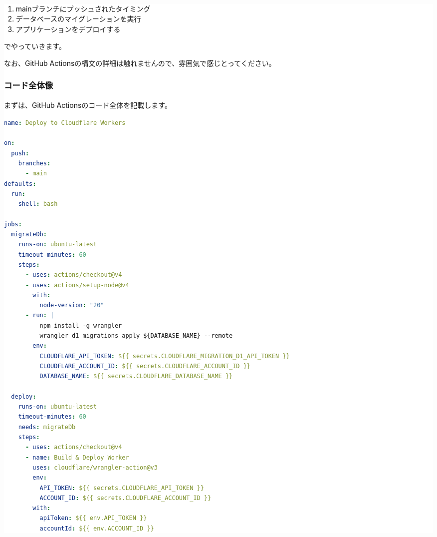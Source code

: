 1. mainブランチにプッシュされたタイミング
2. データベースのマイグレーションを実行
3. アプリケーションをデプロイする

でやっていきます。

なお、GitHub Actionsの構文の詳細は触れませんので、雰囲気で感じとってください。

### コード全体像

まずは、GitHub Actionsのコード全体を記載します。

```yaml
name: Deploy to Cloudflare Workers

on:
  push:
    branches:
      - main
defaults:
  run:
    shell: bash

jobs:
  migrateDb:
    runs-on: ubuntu-latest
    timeout-minutes: 60
    steps:
      - uses: actions/checkout@v4
      - uses: actions/setup-node@v4
        with:
          node-version: "20"
      - run: |
          npm install -g wrangler
          wrangler d1 migrations apply ${DATABASE_NAME} --remote
        env:
          CLOUDFLARE_API_TOKEN: ${{ secrets.CLOUDFLARE_MIGRATION_D1_API_TOKEN }}
          CLOUDFLARE_ACCOUNT_ID: ${{ secrets.CLOUDFLARE_ACCOUNT_ID }}
          DATABASE_NAME: ${{ secrets.CLOUDFLARE_DATABASE_NAME }}

  deploy:
    runs-on: ubuntu-latest
    timeout-minutes: 60
    needs: migrateDb
    steps:
      - uses: actions/checkout@v4
      - name: Build & Deploy Worker
        uses: cloudflare/wrangler-action@v3
        env:
          API_TOKEN: ${{ secrets.CLOUDFLARE_API_TOKEN }}
          ACCOUNT_ID: ${{ secrets.CLOUDFLARE_ACCOUNT_ID }}
        with:
          apiToken: ${{ env.API_TOKEN }}
          accountId: ${{ env.ACCOUNT_ID }}
```
